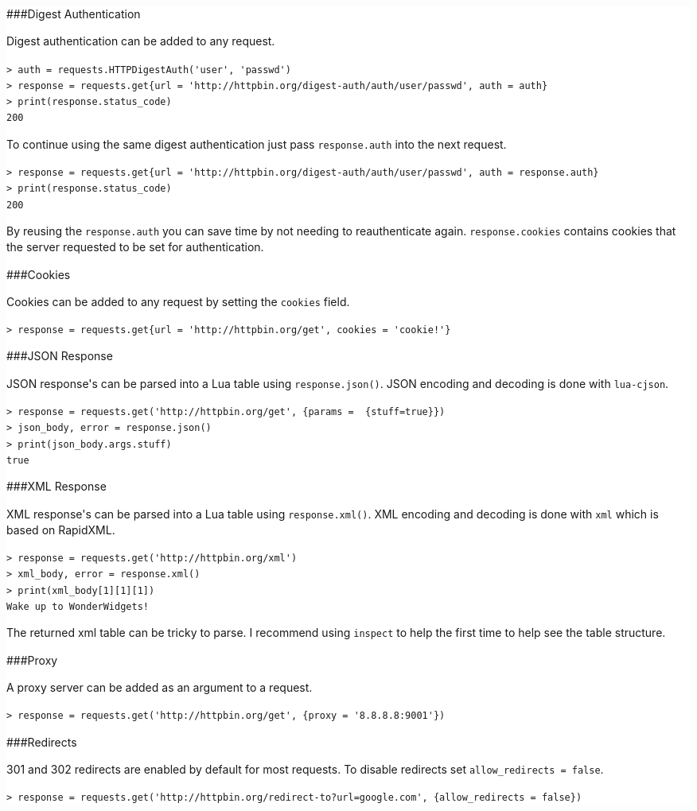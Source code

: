 ###Digest Authentication

Digest authentication can be added to any request.

	> auth = requests.HTTPDigestAuth('user', 'passwd')
	> response = requests.get{url = 'http://httpbin.org/digest-auth/auth/user/passwd', auth = auth}
	> print(response.status_code)
	200 

To continue using the same digest authentication just pass `response.auth` into the next request.

	> response = requests.get{url = 'http://httpbin.org/digest-auth/auth/user/passwd', auth = response.auth}
	> print(response.status_code)
	200

By reusing the `response.auth` you can save time by not needing to reauthenticate again.
`response.cookies` contains cookies that the server requested to be set for authentication.

###Cookies

Cookies can be added to any request by setting the `cookies` field.

	> response = requests.get{url = 'http://httpbin.org/get', cookies = 'cookie!'}

###JSON Response

JSON response's can be parsed into a Lua table using `response.json()`. 
JSON encoding and decoding is done with `lua-cjson`. 

	> response = requests.get('http://httpbin.org/get', {params =  {stuff=true}})
	> json_body, error = response.json()
	> print(json_body.args.stuff)
	true	

###XML Response

XML response's can be parsed into a Lua table using `response.xml()`.
XML encoding and decoding is done with `xml` which is based on RapidXML.

	> response = requests.get('http://httpbin.org/xml')
	> xml_body, error = response.xml()
	> print(xml_body[1][1][1])
	Wake up to WonderWidgets!

The returned xml table can be tricky to parse. 
I recommend using `inspect` to help the first time to help see the table structure.

###Proxy

A proxy server can be added as an argument to a request.

	> response = requests.get('http://httpbin.org/get', {proxy = '8.8.8.8:9001'})

###Redirects

301 and 302 redirects are enabled by default for most requests. To disable redirects set `allow_redirects = false`.

	> response = requests.get('http://httpbin.org/redirect-to?url=google.com', {allow_redirects = false})

